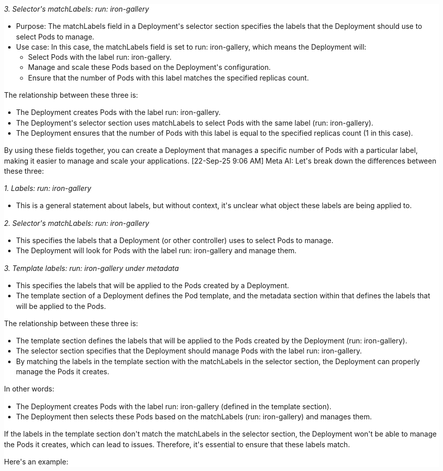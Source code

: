 *3. Selector's matchLabels: run: iron-gallery*

- Purpose: The matchLabels field in a Deployment's selector section specifies the labels that the Deployment should use to select Pods to manage.
- Use case: In this case, the matchLabels field is set to run: iron-gallery, which means the Deployment will:
    - Select Pods with the label run: iron-gallery.
    - Manage and scale these Pods based on the Deployment's configuration.
    - Ensure that the number of Pods with this label matches the specified replicas count.

The relationship between these three is:

- The Deployment creates Pods with the label run: iron-gallery.
- The Deployment's selector section uses matchLabels to select Pods with the same label (run: iron-gallery).
- The Deployment ensures that the number of Pods with this label is equal to the specified replicas count (1 in this case).

By using these fields together, you can create a Deployment that manages a specific number of Pods with a particular label, making it easier to manage and scale your applications.
[22-Sep-25 9:06 AM] Meta AI: Let's break down the differences between these three:

*1. Labels: run: iron-gallery*

- This is a general statement about labels, but without context, it's unclear what object these labels are being applied to.

*2. Selector's matchLabels: run: iron-gallery*

- This specifies the labels that a Deployment (or other controller) uses to select Pods to manage.
- The Deployment will look for Pods with the label run: iron-gallery and manage them.

*3. Template labels: run: iron-gallery under metadata*

- This specifies the labels that will be applied to the Pods created by a Deployment.
- The template section of a Deployment defines the Pod template, and the metadata section within that defines the labels that will be applied to the Pods.

The relationship between these three is:

- The template section defines the labels that will be applied to the Pods created by the Deployment (run: iron-gallery).
- The selector section specifies that the Deployment should manage Pods with the label run: iron-gallery.
- By matching the labels in the template section with the matchLabels in the selector section, the Deployment can properly manage the Pods it creates.

In other words:

- The Deployment creates Pods with the label run: iron-gallery (defined in the template section).
- The Deployment then selects these Pods based on the matchLabels (run: iron-gallery) and manages them.

If the labels in the template section don't match the matchLabels in the selector section, the Deployment won't be able to manage the Pods it creates, which can lead to issues. Therefore, it's essential to ensure that these labels match.

Here's an example:
